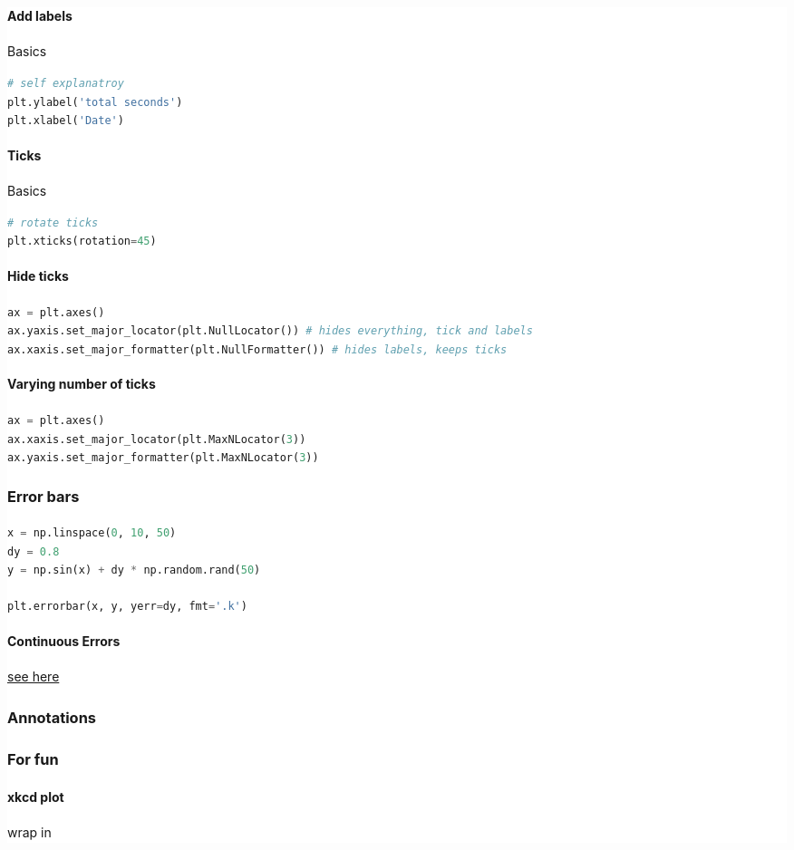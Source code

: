 #### Add labels

Basics
```python
# self explanatroy
plt.ylabel('total seconds')
plt.xlabel('Date')
```

#### Ticks

Basics
```python
# rotate ticks
plt.xticks(rotation=45)
```

#### Hide ticks
```python
ax = plt.axes()
ax.yaxis.set_major_locator(plt.NullLocator()) # hides everything, tick and labels
ax.xaxis.set_major_formatter(plt.NullFormatter()) # hides labels, keeps ticks 
```

#### Varying number of ticks

```python
ax = plt.axes()
ax.xaxis.set_major_locator(plt.MaxNLocator(3))
ax.yaxis.set_major_formatter(plt.MaxNLocator(3))
```

### Error bars

```python
x = np.linspace(0, 10, 50)
dy = 0.8
y = np.sin(x) + dy * np.random.rand(50)

plt.errorbar(x, y, yerr=dy, fmt='.k')
```

#### Continuous Errors

[see here](https://jakevdp.github.io/PythonDataScienceHandbook/04.10-customizing-ticks.html)

### Annotations




### For fun

#### xkcd plot 

wrap in 
